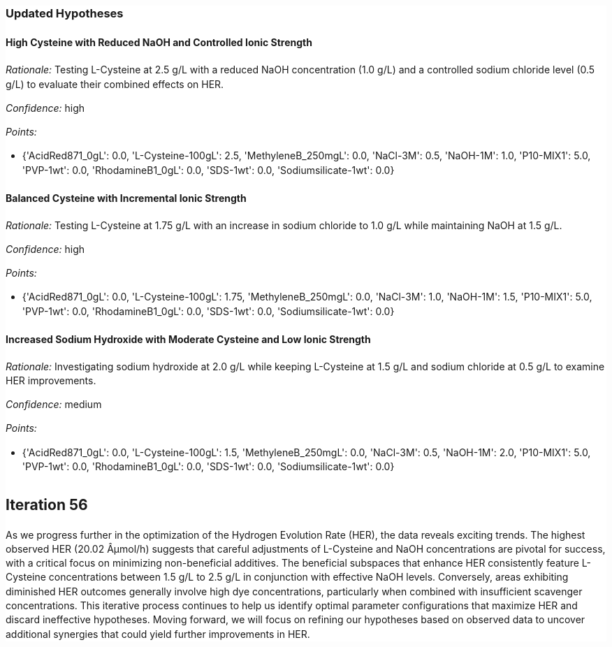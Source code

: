 ### Updated Hypotheses

#### High Cysteine with Reduced NaOH and Controlled Ionic Strength

*Rationale:* Testing L-Cysteine at 2.5 g/L with a reduced NaOH concentration (1.0 g/L) and a controlled sodium chloride level (0.5 g/L) to evaluate their combined effects on HER.

*Confidence:* high

*Points:*

- {'AcidRed871_0gL': 0.0, 'L-Cysteine-100gL': 2.5, 'MethyleneB_250mgL': 0.0, 'NaCl-3M': 0.5, 'NaOH-1M': 1.0, 'P10-MIX1': 5.0, 'PVP-1wt': 0.0, 'RhodamineB1_0gL': 0.0, 'SDS-1wt': 0.0, 'Sodiumsilicate-1wt': 0.0}

#### Balanced Cysteine with Incremental Ionic Strength

*Rationale:* Testing L-Cysteine at 1.75 g/L with an increase in sodium chloride to 1.0 g/L while maintaining NaOH at 1.5 g/L.

*Confidence:* high

*Points:*

- {'AcidRed871_0gL': 0.0, 'L-Cysteine-100gL': 1.75, 'MethyleneB_250mgL': 0.0, 'NaCl-3M': 1.0, 'NaOH-1M': 1.5, 'P10-MIX1': 5.0, 'PVP-1wt': 0.0, 'RhodamineB1_0gL': 0.0, 'SDS-1wt': 0.0, 'Sodiumsilicate-1wt': 0.0}

#### Increased Sodium Hydroxide with Moderate Cysteine and Low Ionic Strength

*Rationale:* Investigating sodium hydroxide at 2.0 g/L while keeping L-Cysteine at 1.5 g/L and sodium chloride at 0.5 g/L to examine HER improvements.

*Confidence:* medium

*Points:*

- {'AcidRed871_0gL': 0.0, 'L-Cysteine-100gL': 1.5, 'MethyleneB_250mgL': 0.0, 'NaCl-3M': 0.5, 'NaOH-1M': 2.0, 'P10-MIX1': 5.0, 'PVP-1wt': 0.0, 'RhodamineB1_0gL': 0.0, 'SDS-1wt': 0.0, 'Sodiumsilicate-1wt': 0.0}

## Iteration 56

As we progress further in the optimization of the Hydrogen Evolution Rate (HER), the data reveals exciting trends. The highest observed HER (20.02 Âµmol/h) suggests that careful adjustments of L-Cysteine and NaOH concentrations are pivotal for success, with a critical focus on minimizing non-beneficial additives. The beneficial subspaces that enhance HER consistently feature L-Cysteine concentrations between 1.5 g/L to 2.5 g/L in conjunction with effective NaOH levels. Conversely, areas exhibiting diminished HER outcomes generally involve high dye concentrations, particularly when combined with insufficient scavenger concentrations. This iterative process continues to help us identify optimal parameter configurations that maximize HER and discard ineffective hypotheses. Moving forward, we will focus on refining our hypotheses based on observed data to uncover additional synergies that could yield further improvements in HER.
